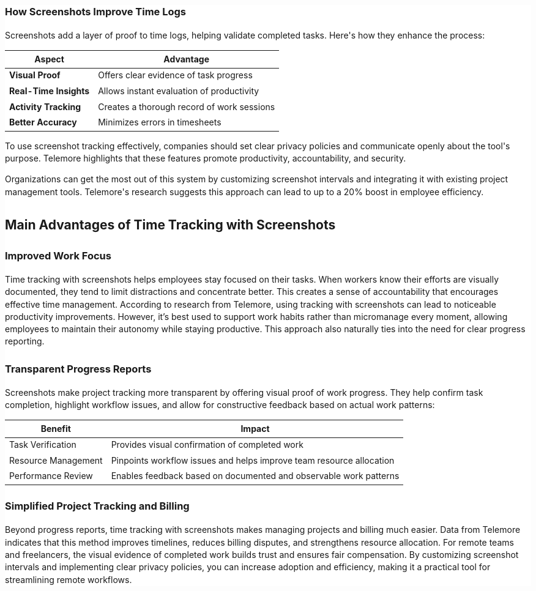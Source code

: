 ### How Screenshots Improve Time Logs

Screenshots add a layer of proof to time logs, helping validate completed tasks. Here's how they enhance the process:

| Aspect | Advantage |
| --- | --- |
| **Visual Proof** | Offers clear evidence of task progress |
| **Real-Time Insights** | Allows instant evaluation of productivity |
| **Activity Tracking** | Creates a thorough record of work sessions |
| **Better Accuracy** | Minimizes errors in timesheets |

To use screenshot tracking effectively, companies should set clear privacy policies and communicate openly about the tool's purpose. Telemore highlights that these features promote productivity, accountability, and security.

Organizations can get the most out of this system by customizing screenshot intervals and integrating it with existing project management tools. Telemore's research suggests this approach can lead to up to a 20% boost in employee efficiency.

## Main Advantages of Time Tracking with Screenshots

### Improved Work Focus

Time tracking with screenshots helps employees stay focused on their tasks. When workers know their efforts are visually documented, they tend to limit distractions and concentrate better. This creates a sense of accountability that encourages effective time management. According to research from Telemore, using tracking with screenshots can lead to noticeable productivity improvements. However, it’s best used to support work habits rather than micromanage every moment, allowing employees to maintain their autonomy while staying productive. This approach also naturally ties into the need for clear progress reporting.

### Transparent Progress Reports

Screenshots make project tracking more transparent by offering visual proof of work progress. They help confirm task completion, highlight workflow issues, and allow for constructive feedback based on actual work patterns:

| Benefit | Impact |
| --- | --- |
| Task Verification | Provides visual confirmation of completed work |
| Resource Management | Pinpoints workflow issues and helps improve team resource allocation |
| Performance Review | Enables feedback based on documented and observable work patterns |

### Simplified Project Tracking and Billing

Beyond progress reports, time tracking with screenshots makes managing projects and billing much easier. Data from Telemore indicates that this method improves timelines, reduces billing disputes, and strengthens resource allocation. For remote teams and freelancers, the visual evidence of completed work builds trust and ensures fair compensation. By customizing screenshot intervals and implementing clear privacy policies, you can increase adoption and efficiency, making it a practical tool for streamlining remote workflows.
